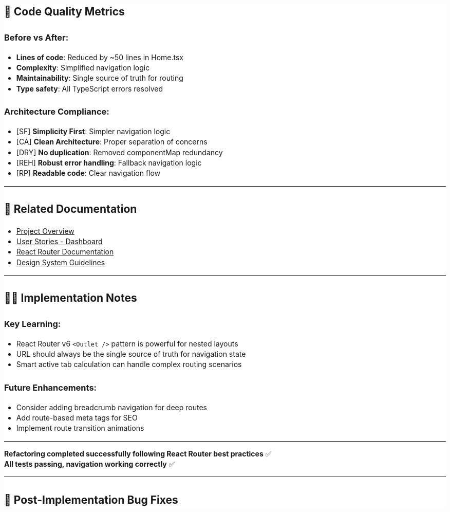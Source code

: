 
## 📝 **Code Quality Metrics**

### **Before vs After:**

- **Lines of code**: Reduced by ~50 lines in Home.tsx
- **Complexity**: Simplified navigation logic
- **Maintainability**: Single source of truth for routing
- **Type safety**: All TypeScript errors resolved

### **Architecture Compliance:**

- [SF] **Simplicity First**: Simpler navigation logic
- [CA] **Clean Architecture**: Proper separation of concerns
- [DRY] **No duplication**: Removed componentMap redundancy
- [REH] **Robust error handling**: Fallback navigation logic
- [RP] **Readable code**: Clear navigation flow

---

## 🔗 **Related Documentation**

- [Project Overview](../project/project-overview.md)
- [User Stories - Dashboard](../project/user-stories/dashboard-scadenze.md)
- [React Router Documentation](https://reactrouter.com/en/main)
- [Design System Guidelines](../design/design-system/design-system.md)

---

## 👨‍💻 **Implementation Notes**

### **Key Learning:**

- React Router v6 `<Outlet />` pattern is powerful for nested layouts
- URL should always be the single source of truth for navigation state
- Smart active tab calculation can handle complex routing scenarios

### **Future Enhancements:**

- Consider adding breadcrumb navigation for deep routes
- Add route-based meta tags for SEO
- Implement route transition animations

---

**Refactoring completed successfully following React Router best practices** ✅  
**All tests passing, navigation working correctly** ✅

---

## 🔧 **Post-Implementation Bug Fixes**
